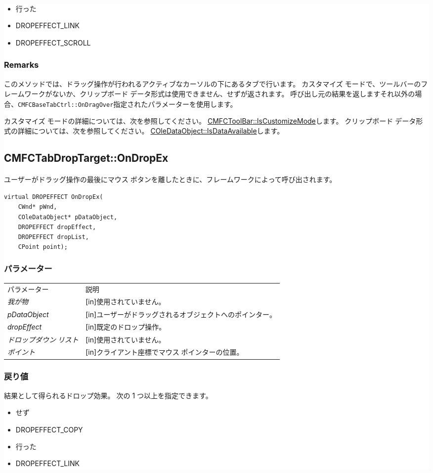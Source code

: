 - 行った

- DROPEFFECT_LINK

- DROPEFFECT_SCROLL

### <a name="remarks"></a>Remarks

このメソッドでは、ドラッグ操作が行われるアクティブなカーソルの下にあるタブで行います。 カスタマイズ モードで、ツールバーのフレームワークがないか、クリップボード データ形式は使用できません、せずが返されます。 呼び出し元の結果を返しますそれ以外の場合、`CMFCBaseTabCtrl::OnDragOver`指定されたパラメーターを使用します。

カスタマイズ モードの詳細については、次を参照してください。 [CMFCToolBar::IsCustomizeMode](../../mfc/reference/cmfctoolbar-class.md#iscustomizemode)します。 クリップボード データ形式の詳細については、次を参照してください。 [COleDataObject::IsDataAvailable](../../mfc/reference/coledataobject-class.md#isdataavailable)します。

##  <a name="ondropex"></a>  CMFCTabDropTarget::OnDropEx

ユーザーがドラッグ操作の最後にマウス ボタンを離したときに、フレームワークによって呼び出されます。

```
virtual DROPEFFECT OnDropEx(
    CWnd* pWnd,
    COleDataObject* pDataObject,
    DROPEFFECT dropEffect,
    DROPEFFECT dropList,
    CPoint point);
```

### <a name="parameters"></a>パラメーター

|||
|-|-|
|パラメーター|説明|
|*我が物*|[in]使用されていません。|
|*pDataObject*|[in]ユーザーがドラッグされるオブジェクトへのポインター。|
|*dropEffect*|[in]既定のドロップ操作。|
|*ドロップダウン リスト*|[in]使用されていません。|
|*ポイント*|[in]クライアント座標でマウス ポインターの位置。|

### <a name="return-value"></a>戻り値

結果として得られるドロップ効果。 次の 1 つ以上を指定できます。

- せず

- DROPEFFECT_COPY

- 行った

- DROPEFFECT_LINK
